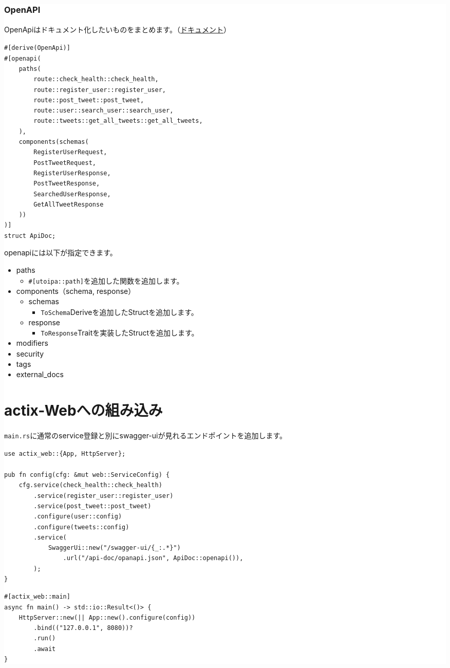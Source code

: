 ### OpenAPI
OpenApiはドキュメント化したいものをまとめます。（[ドキュメント](https://docs.rs/utoipa/latest/utoipa/derive.OpenApi.html)）

```rust: api/route.rs
#[derive(OpenApi)]
#[openapi(
    paths(
        route::check_health::check_health,
        route::register_user::register_user,
        route::post_tweet::post_tweet,
        route::user::search_user::search_user,
        route::tweets::get_all_tweets::get_all_tweets,
    ),
    components(schemas(
        RegisterUserRequest,
        PostTweetRequest,
        RegisterUserResponse,
        PostTweetResponse,
        SearchedUserResponse,
        GetAllTweetResponse
    ))
)]
struct ApiDoc;
```
openapiには以下が指定できます。
- paths
    - `#[utoipa::path]`を追加した関数を追加します。
- components（schema, response）
    - schemas
        - `ToSchema`Deriveを追加したStructを追加します。
    - response
        - `ToResponse`Traitを実装したStructを追加します。
- modifiers
- security
- tags
- external_docs

# actix-Webへの組み込み
`main.rs`に通常のservice登録と別にswagger-uiが見れるエンドポイントを追加します。

```rust: api/route.rs
use actix_web::{App, HttpServer};

pub fn config(cfg: &mut web::ServiceConfig) {
    cfg.service(check_health::check_health)
        .service(register_user::register_user)
        .service(post_tweet::post_tweet)
        .configure(user::config)
        .configure(tweets::config)
        .service(
            SwaggerUi::new("/swagger-ui/{_:.*}")
                .url("/api-doc/opanapi.json", ApiDoc::openapi()),
        );
}
```
```rust: main.rs
#[actix_web::main]
async fn main() -> std::io::Result<()> {
    HttpServer::new(|| App::new().configure(config))
        .bind(("127.0.0.1", 8080))?
        .run()
        .await
}
```